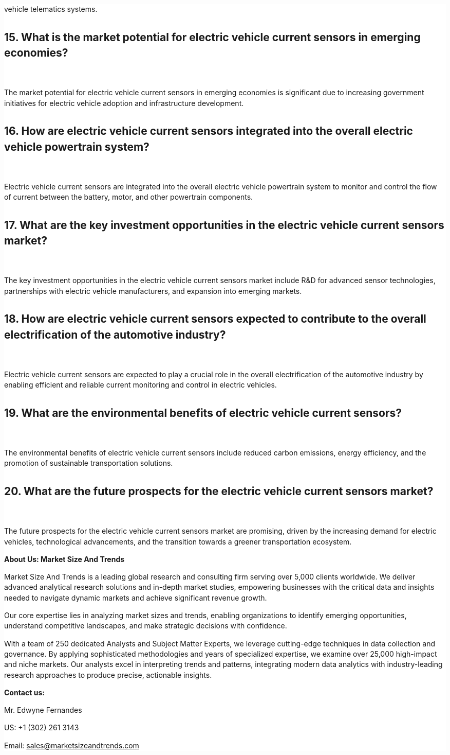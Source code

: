 vehicle telematics systems.</p><h2>15. What is the market potential for electric vehicle current sensors in emerging economies?</h2><p>&nbsp;</p><p>The market potential for electric vehicle current sensors in emerging economies is significant due to increasing government initiatives for electric vehicle adoption and infrastructure development.</p><h2>16. How are electric vehicle current sensors integrated into the overall electric vehicle powertrain system?</h2><p>&nbsp;</p><p>Electric vehicle current sensors are integrated into the overall electric vehicle powertrain system to monitor and control the flow of current between the battery, motor, and other powertrain components.</p><h2>17. What are the key investment opportunities in the electric vehicle current sensors market?</h2><p>&nbsp;</p><p>The key investment opportunities in the electric vehicle current sensors market include R&D for advanced sensor technologies, partnerships with electric vehicle manufacturers, and expansion into emerging markets.</p><h2>18. How are electric vehicle current sensors expected to contribute to the overall electrification of the automotive industry?</h2><p>&nbsp;</p><p>Electric vehicle current sensors are expected to play a crucial role in the overall electrification of the automotive industry by enabling efficient and reliable current monitoring and control in electric vehicles.</p><h2>19. What are the environmental benefits of electric vehicle current sensors?</h2><p>&nbsp;</p><p>The environmental benefits of electric vehicle current sensors include reduced carbon emissions, energy efficiency, and the promotion of sustainable transportation solutions.</p><h2>20. What are the future prospects for the electric vehicle current sensors market?</h2><p>&nbsp;</p><p>The future prospects for the electric vehicle current sensors market are promising, driven by the increasing demand for electric vehicles, technological advancements, and the transition towards a greener transportation ecosystem.</p></body></html></p><p><strong>About Us:&nbsp;Market Size And Trends</strong></p><p>Market Size And Trends&nbsp;is a leading global research and consulting firm serving over 5,000 clients worldwide. We deliver advanced analytical research solutions and in-depth market studies, empowering businesses with the critical data and insights needed to navigate dynamic markets and achieve significant revenue growth.</p><p>Our core expertise lies in analyzing market sizes and trends, enabling organizations to identify emerging opportunities, understand competitive landscapes, and make strategic decisions with confidence.</p><p>With a team of 250 dedicated Analysts and Subject Matter Experts, we leverage cutting-edge techniques in data collection and governance. By applying sophisticated methodologies and years of specialized expertise, we examine over 25,000 high-impact and niche markets. Our analysts excel in interpreting trends and patterns, integrating modern data analytics with industry-leading research approaches to produce precise, actionable insights.</p><p><strong>Contact us:</strong></p><p>Mr. Edwyne Fernandes</p><p>US: +1 (302) 261 3143</p><p>Email: <a href="mailto:sales@marketsizeandtrends.com">sales@marketsizeandtrends.com</a>&nbsp;</p>
